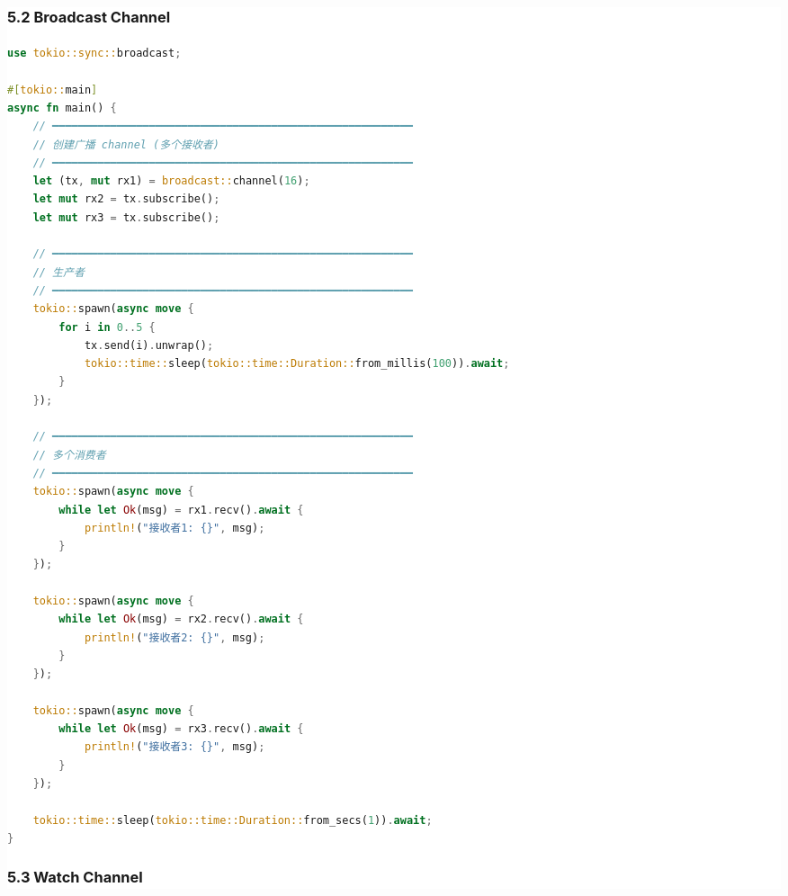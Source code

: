 ### 5.2 Broadcast Channel

```rust
use tokio::sync::broadcast;

#[tokio::main]
async fn main() {
    // ━━━━━━━━━━━━━━━━━━━━━━━━━━━━━━━━━━━━━━━━━━━━━━━━━━━━━━━━
    // 创建广播 channel (多个接收者)
    // ━━━━━━━━━━━━━━━━━━━━━━━━━━━━━━━━━━━━━━━━━━━━━━━━━━━━━━━━
    let (tx, mut rx1) = broadcast::channel(16);
    let mut rx2 = tx.subscribe();
    let mut rx3 = tx.subscribe();
    
    // ━━━━━━━━━━━━━━━━━━━━━━━━━━━━━━━━━━━━━━━━━━━━━━━━━━━━━━━━
    // 生产者
    // ━━━━━━━━━━━━━━━━━━━━━━━━━━━━━━━━━━━━━━━━━━━━━━━━━━━━━━━━
    tokio::spawn(async move {
        for i in 0..5 {
            tx.send(i).unwrap();
            tokio::time::sleep(tokio::time::Duration::from_millis(100)).await;
        }
    });
    
    // ━━━━━━━━━━━━━━━━━━━━━━━━━━━━━━━━━━━━━━━━━━━━━━━━━━━━━━━━
    // 多个消费者
    // ━━━━━━━━━━━━━━━━━━━━━━━━━━━━━━━━━━━━━━━━━━━━━━━━━━━━━━━━
    tokio::spawn(async move {
        while let Ok(msg) = rx1.recv().await {
            println!("接收者1: {}", msg);
        }
    });
    
    tokio::spawn(async move {
        while let Ok(msg) = rx2.recv().await {
            println!("接收者2: {}", msg);
        }
    });
    
    tokio::spawn(async move {
        while let Ok(msg) = rx3.recv().await {
            println!("接收者3: {}", msg);
        }
    });
    
    tokio::time::sleep(tokio::time::Duration::from_secs(1)).await;
}
```

### 5.3 Watch Channel
